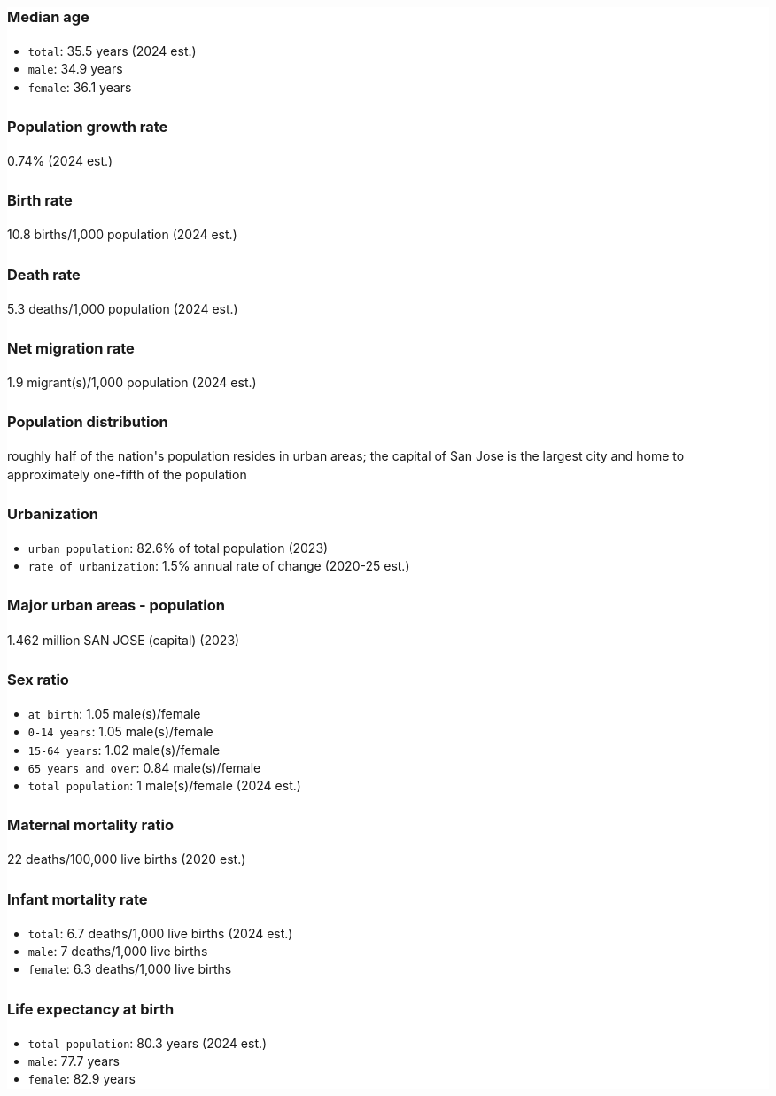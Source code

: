 ### Median age
- `total`: 35.5 years (2024 est.)
- `male`: 34.9 years
- `female`: 36.1 years

### Population growth rate
0.74% (2024 est.)

### Birth rate
10.8 births/1,000 population (2024 est.)

### Death rate
5.3 deaths/1,000 population (2024 est.)

### Net migration rate
1.9 migrant(s)/1,000 population (2024 est.)

### Population distribution
roughly half of the nation's population resides in urban areas; the capital of San Jose is the largest city and home to approximately one-fifth of the population

### Urbanization
- `urban population`: 82.6% of total population (2023)
- `rate of urbanization`: 1.5% annual rate of change (2020-25 est.)

### Major urban areas - population
1.462 million SAN JOSE (capital) (2023)

### Sex ratio
- `at birth`: 1.05 male(s)/female
- `0-14 years`: 1.05 male(s)/female
- `15-64 years`: 1.02 male(s)/female
- `65 years and over`: 0.84 male(s)/female
- `total population`: 1 male(s)/female (2024 est.)

### Maternal mortality ratio
22 deaths/100,000 live births (2020 est.)

### Infant mortality rate
- `total`: 6.7 deaths/1,000 live births (2024 est.)
- `male`: 7 deaths/1,000 live births
- `female`: 6.3 deaths/1,000 live births

### Life expectancy at birth
- `total population`: 80.3 years (2024 est.)
- `male`: 77.7 years
- `female`: 82.9 years
